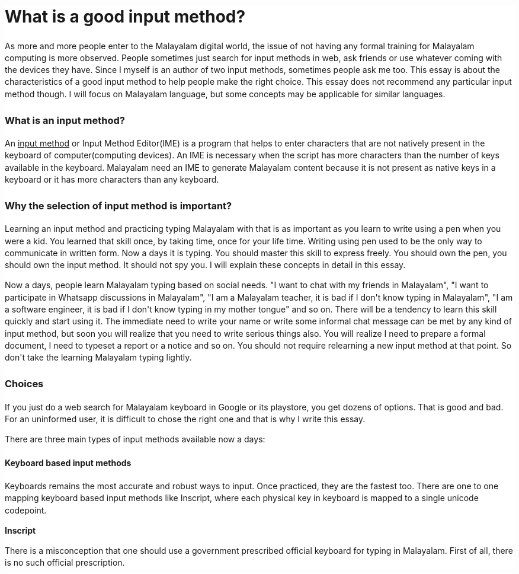 # What is a good input method?

As more and more people enter to the Malayalam digital world, the issue of not having any formal training for Malayalam computing is more observed. People sometimes just search for input methods in web, ask friends or use whatever coming with the devices they have. Since I myself is an author of two input methods, sometimes people ask me too. This essay is about the characteristics of a good input method to help people make the right choice. This essay does not recommend any particular input method though. I will focus on Malayalam language, but some concepts may be applicable for similar languages.

### What is an input method?

An [input method](https://en.wikipedia.org/wiki/Input_method) or Input Method Editor\(IME\) is a program that helps to enter characters that are not natively present in the keyboard of computer\(computing devices\). An IME is necessary when the script has more characters than the number of keys available in the keyboard. Malayalam need an IME to generate Malayalam content because it is not present as native keys in a keyboard or it has more characters than any keyboard.

### Why the selection of input method is important?

Learning an input method and practicing typing Malayalam with that is as important as you learn to write using a pen when you were a kid. You learned that skill once, by taking time, once for your life time. Writing using pen used to be the only way to communicate in written form. Now a days it is typing. You should master this skill to express freely. You should own the pen, you should own the input method. It should not spy you. I will explain these concepts in detail in this essay.

Now a days, people learn Malayalam typing based on social needs. "I want to chat with my friends in Malayalam", "I want to participate in Whatsapp discussions in Malayalam", "I am a Malayalam teacher, it is bad if I don't know typing in Malayalam", "I am a software engineer, it is bad if I don't know typing in my mother tongue" and so on. There will be a tendency to learn this skill quickly and start using it. The immediate need to write your name or write some informal chat message can be met by any kind of input method, but soon you will realize that you need to write serious things also. You will realize I need to prepare a formal document, I need to typeset a report or a notice and so on. You should not require relearning a new input method at that point. So don't take the learning Malayalam typing lightly.

### Choices

If you just do a web search for Malayalam keyboard in Google or its playstore, you get dozens of options. That is good and bad. For an uninformed user, it is difficult to chose the right one and that is why I write this essay.

There are three main types of input methods available now a days:

#### Keyboard based input methods

Keyboards remains the most accurate and robust ways to input. Once practiced, they are the fastest too. There are one to one mapping keyboard based input methods like Inscript, where each physical key in keyboard is mapped to a single unicode codepoint.

**Inscript**

There is a misconception that one should use a government prescribed official keyboard for typing in Malayalam. First of all, there is no such official prescription.
